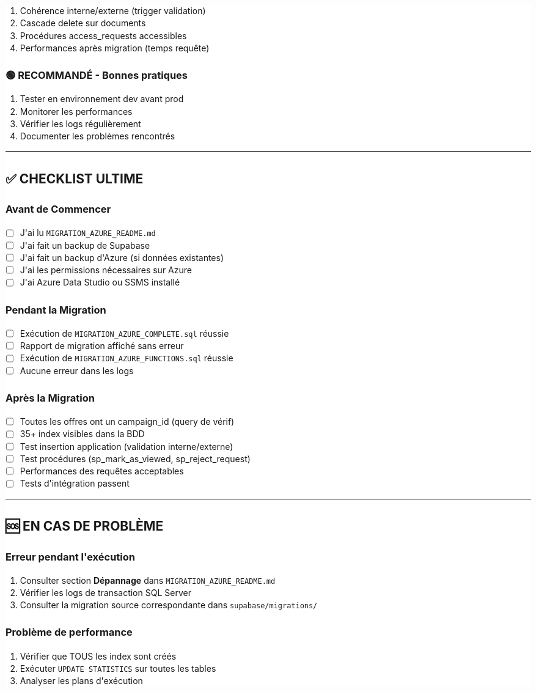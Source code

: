 1. Cohérence interne/externe (trigger validation)
2. Cascade delete sur documents
3. Procédures access_requests accessibles
4. Performances après migration (temps requête)

### 🟢 RECOMMANDÉ - Bonnes pratiques

1. Tester en environnement dev avant prod
2. Monitorer les performances
3. Vérifier les logs régulièrement
4. Documenter les problèmes rencontrés

---

## ✅ CHECKLIST ULTIME

### Avant de Commencer
- [ ] J'ai lu `MIGRATION_AZURE_README.md`
- [ ] J'ai fait un backup de Supabase
- [ ] J'ai fait un backup d'Azure (si données existantes)
- [ ] J'ai les permissions nécessaires sur Azure
- [ ] J'ai Azure Data Studio ou SSMS installé

### Pendant la Migration
- [ ] Exécution de `MIGRATION_AZURE_COMPLETE.sql` réussie
- [ ] Rapport de migration affiché sans erreur
- [ ] Exécution de `MIGRATION_AZURE_FUNCTIONS.sql` réussie
- [ ] Aucune erreur dans les logs

### Après la Migration
- [ ] Toutes les offres ont un campaign_id (query de vérif)
- [ ] 35+ index visibles dans la BDD
- [ ] Test insertion application (validation interne/externe)
- [ ] Test procédures (sp_mark_as_viewed, sp_reject_request)
- [ ] Performances des requêtes acceptables
- [ ] Tests d'intégration passent

---

## 🆘 EN CAS DE PROBLÈME

### Erreur pendant l'exécution
1. Consulter section **Dépannage** dans `MIGRATION_AZURE_README.md`
2. Vérifier les logs de transaction SQL Server
3. Consulter la migration source correspondante dans `supabase/migrations/`

### Problème de performance
1. Vérifier que TOUS les index sont créés
2. Exécuter `UPDATE STATISTICS` sur toutes les tables
3. Analyser les plans d'exécution
